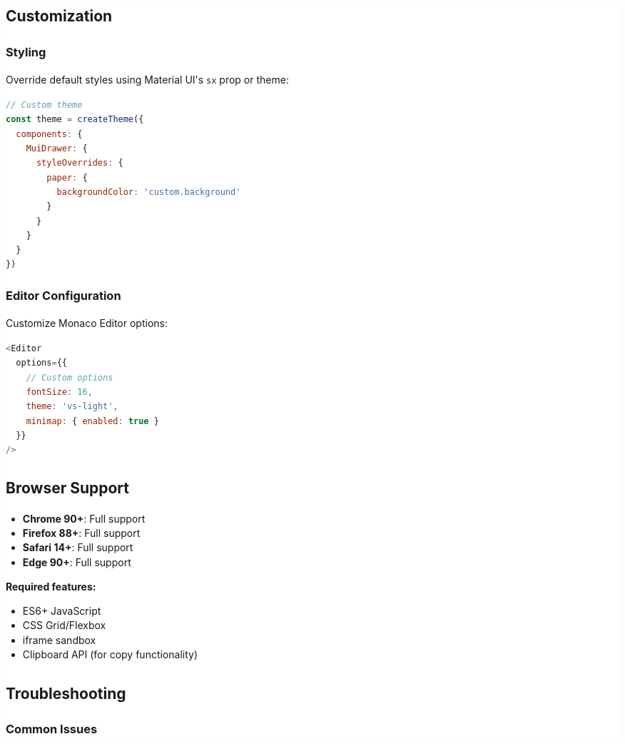 ## Customization

### Styling

Override default styles using Material UI's `sx` prop or theme:

```jsx
// Custom theme
const theme = createTheme({
  components: {
    MuiDrawer: {
      styleOverrides: {
        paper: {
          backgroundColor: 'custom.background'
        }
      }
    }
  }
})
```

### Editor Configuration

Customize Monaco Editor options:

```javascript
<Editor
  options={{
    // Custom options
    fontSize: 16,
    theme: 'vs-light',
    minimap: { enabled: true }
  }}
/>
```

## Browser Support

- **Chrome 90+**: Full support
- **Firefox 88+**: Full support  
- **Safari 14+**: Full support
- **Edge 90+**: Full support

**Required features:**
- ES6+ JavaScript
- CSS Grid/Flexbox
- iframe sandbox
- Clipboard API (for copy functionality)

## Troubleshooting

### Common Issues
